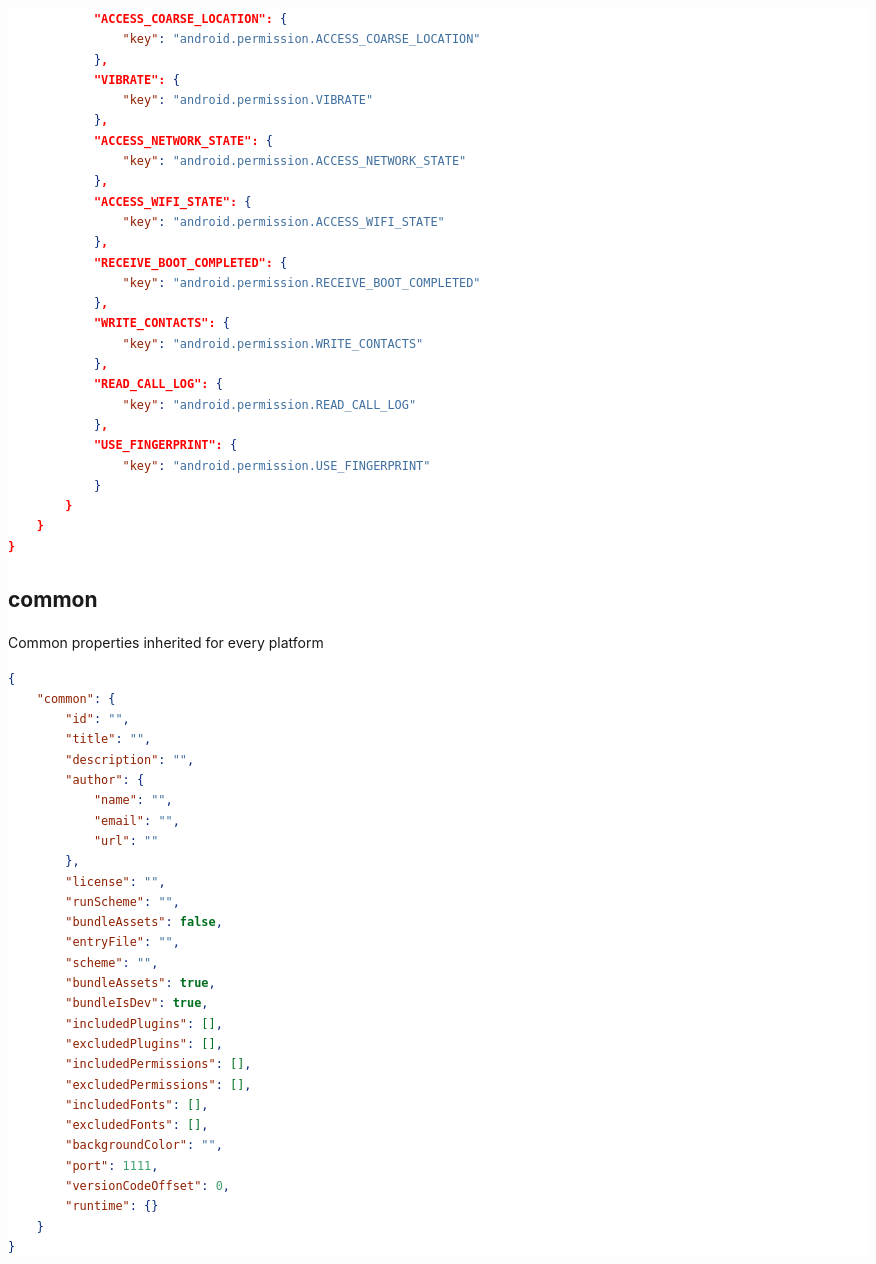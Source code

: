 ```json
            "ACCESS_COARSE_LOCATION": {
                "key": "android.permission.ACCESS_COARSE_LOCATION"
            },
            "VIBRATE": {
                "key": "android.permission.VIBRATE"
            },
            "ACCESS_NETWORK_STATE": {
                "key": "android.permission.ACCESS_NETWORK_STATE"
            },
            "ACCESS_WIFI_STATE": {
                "key": "android.permission.ACCESS_WIFI_STATE"
            },
            "RECEIVE_BOOT_COMPLETED": {
                "key": "android.permission.RECEIVE_BOOT_COMPLETED"
            },
            "WRITE_CONTACTS": {
                "key": "android.permission.WRITE_CONTACTS"
            },
            "READ_CALL_LOG": {
                "key": "android.permission.READ_CALL_LOG"
            },
            "USE_FINGERPRINT": {
                "key": "android.permission.USE_FINGERPRINT"
            }
        }
    }
}
```

## common

Common properties inherited for every platform

```json
{
    "common": {
        "id": "",
        "title": "",
        "description": "",
        "author": {
            "name": "",
            "email": "",
            "url": ""
        },
        "license": "",
        "runScheme": "",
        "bundleAssets": false,
        "entryFile": "",
        "scheme": "",
        "bundleAssets": true,
        "bundleIsDev": true,
        "includedPlugins": [],
        "excludedPlugins": [],
        "includedPermissions": [],
        "excludedPermissions": [],
        "includedFonts": [],
        "excludedFonts": [],
        "backgroundColor": "",
        "port": 1111,
        "versionCodeOffset": 0,
        "runtime": {}
    }
}
```